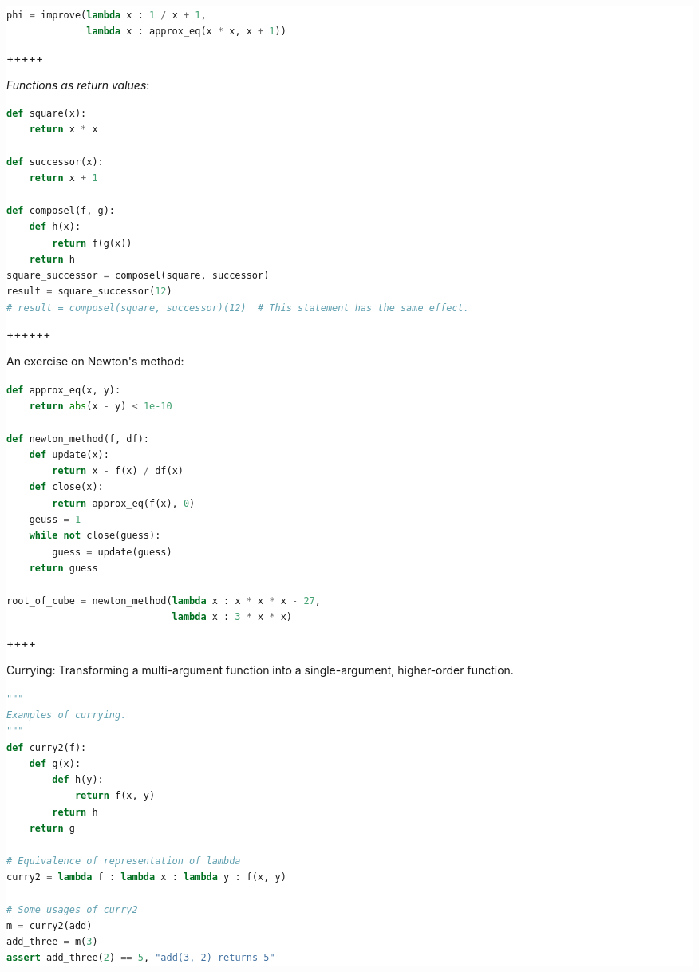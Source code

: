 ```python
phi = improve(lambda x : 1 / x + 1,
              lambda x : approx_eq(x * x, x + 1))
```

+++++

*Functions as return values*:

```python
def square(x):
    return x * x

def successor(x):
    return x + 1

def composel(f, g):
    def h(x):
        return f(g(x))
    return h
square_successor = composel(square, successor)
result = square_successor(12)
# result = composel(square, successor)(12)	# This statement has the same effect.
```

++++++

An exercise on Newton's method:

````python
def approx_eq(x, y):
    return abs(x - y) < 1e-10

def newton_method(f, df):
    def update(x):
        return x - f(x) / df(x)
    def close(x):
        return approx_eq(f(x), 0)
    geuss = 1
    while not close(guess):
        guess = update(guess)
    return guess

root_of_cube = newton_method(lambda x : x * x * x - 27,
                             lambda x : 3 * x * x)
````

++++

Currying: Transforming a multi-argument function into a single-argument, higher-order function.

````python
"""
Examples of currying.
"""
def curry2(f):
    def g(x):
        def h(y):
            return f(x, y)
        return h
    return g

# Equivalence of representation of lambda
curry2 = lambda f : lambda x : lambda y : f(x, y)

# Some usages of curry2
m = curry2(add)
add_three = m(3)
assert add_three(2) == 5, "add(3, 2) returns 5"
````